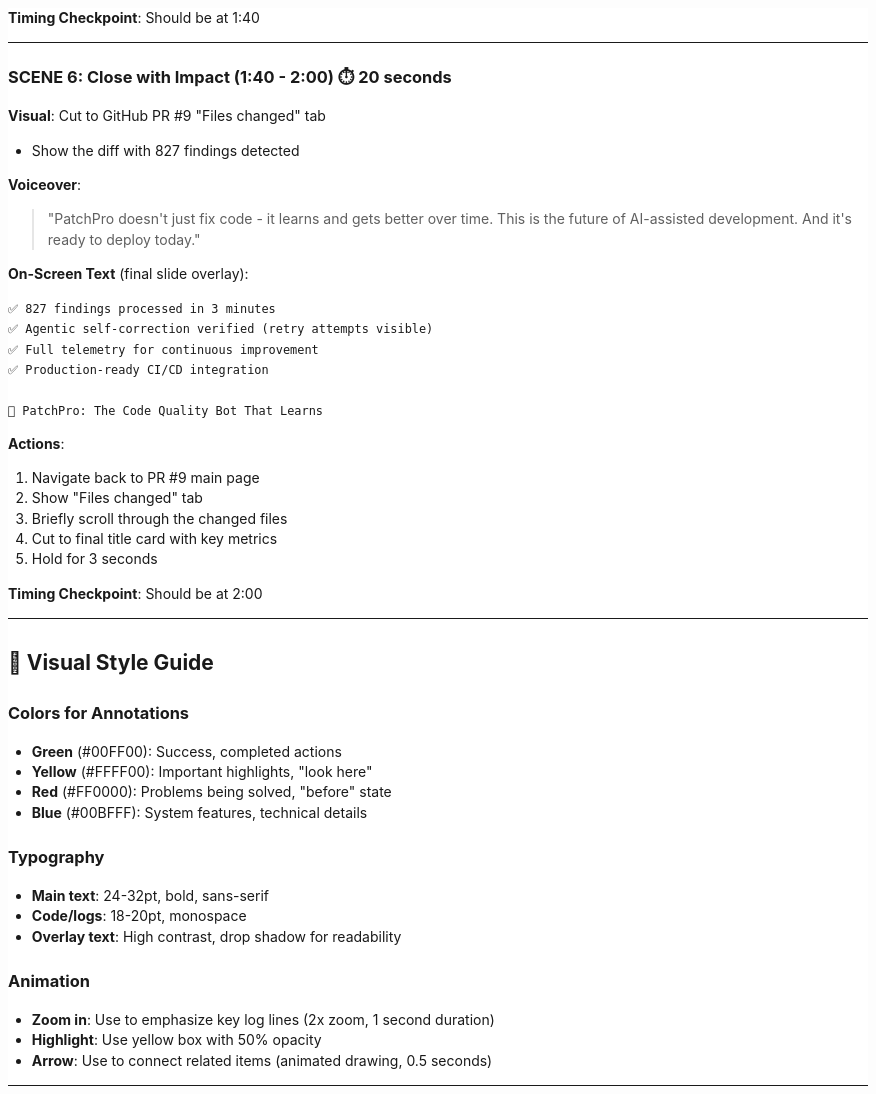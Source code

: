 **Timing Checkpoint**: Should be at 1:40

---

### **SCENE 6: Close with Impact (1:40 - 2:00)** ⏱️ 20 seconds

**Visual**: Cut to GitHub PR #9 "Files changed" tab
- Show the diff with 827 findings detected

**Voiceover**:
> "PatchPro doesn't just fix code - it learns and gets better over time. This is the future of AI-assisted development. And it's ready to deploy today."

**On-Screen Text** (final slide overlay):
```
✅ 827 findings processed in 3 minutes
✅ Agentic self-correction verified (retry attempts visible)
✅ Full telemetry for continuous improvement
✅ Production-ready CI/CD integration

🚀 PatchPro: The Code Quality Bot That Learns
```

**Actions**:
1. Navigate back to PR #9 main page
2. Show "Files changed" tab
3. Briefly scroll through the changed files
4. Cut to final title card with key metrics
5. Hold for 3 seconds

**Timing Checkpoint**: Should be at 2:00

---

## 🎨 Visual Style Guide

### Colors for Annotations
- **Green** (#00FF00): Success, completed actions
- **Yellow** (#FFFF00): Important highlights, "look here"
- **Red** (#FF0000): Problems being solved, "before" state
- **Blue** (#00BFFF): System features, technical details

### Typography
- **Main text**: 24-32pt, bold, sans-serif
- **Code/logs**: 18-20pt, monospace
- **Overlay text**: High contrast, drop shadow for readability

### Animation
- **Zoom in**: Use to emphasize key log lines (2x zoom, 1 second duration)
- **Highlight**: Use yellow box with 50% opacity
- **Arrow**: Use to connect related items (animated drawing, 0.5 seconds)

---